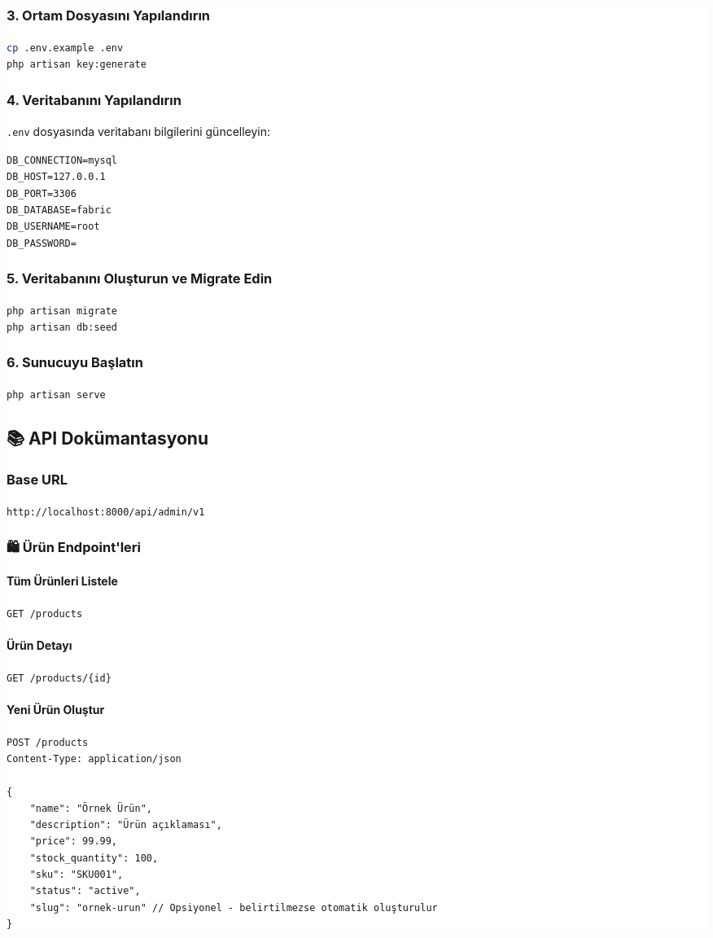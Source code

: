 ### 3. Ortam Dosyasını Yapılandırın
```bash
cp .env.example .env
php artisan key:generate
```

### 4. Veritabanını Yapılandırın
`.env` dosyasında veritabanı bilgilerini güncelleyin:
```env
DB_CONNECTION=mysql
DB_HOST=127.0.0.1
DB_PORT=3306
DB_DATABASE=fabric
DB_USERNAME=root
DB_PASSWORD=
```

### 5. Veritabanını Oluşturun ve Migrate Edin
```bash
php artisan migrate
php artisan db:seed
```

### 6. Sunucuyu Başlatın
```bash
php artisan serve
```

## 📚 API Dokümantasyonu

### Base URL
```
http://localhost:8000/api/admin/v1
```

### 🛍️ Ürün Endpoint'leri

#### Tüm Ürünleri Listele
```http
GET /products
```

#### Ürün Detayı
```http
GET /products/{id}
```

#### Yeni Ürün Oluştur
```http
POST /products
Content-Type: application/json

{
    "name": "Örnek Ürün",
    "description": "Ürün açıklaması",
    "price": 99.99,
    "stock_quantity": 100,
    "sku": "SKU001",
    "status": "active",
    "slug": "ornek-urun" // Opsiyonel - belirtilmezse otomatik oluşturulur
}
```
